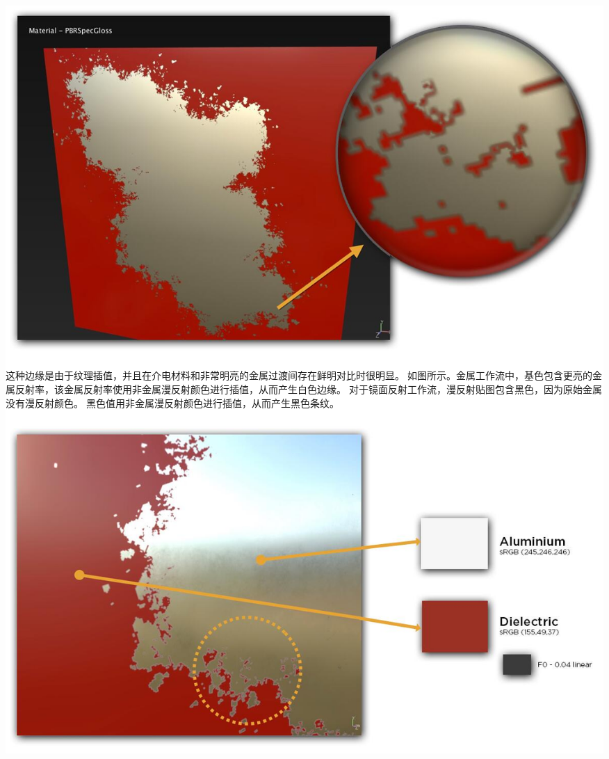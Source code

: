 
![\img\in-post\pbr\roughness2](\img\in-post\pbr\roughness2.jpg)

这种边缘是由于纹理插值，并且在介电材料和非常明亮的金属过渡间存在鲜明对比时很明显。 如图所示。金属工作流中，基色包含更亮的金属反射率，该金属反射率使用非金属漫反射颜色进行插值，从而产生白色边缘。 对于镜面反射工作流，漫反射贴图包含黑色，因为原始金属没有漫反射颜色。 黑色值用非金属漫反射颜色进行插值，从而产生黑色条纹。

![\img\in-post\pbr\roughness3](\img\in-post\pbr\roughness3.jpg)
